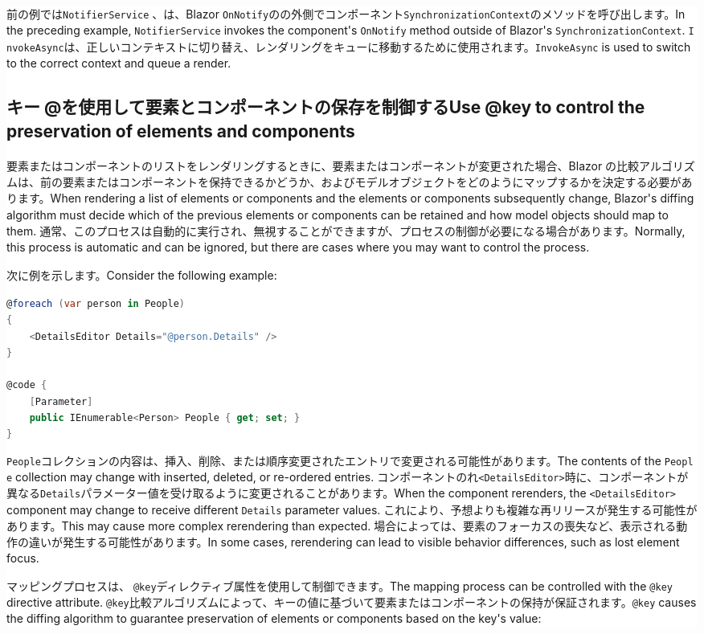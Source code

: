 <span data-ttu-id="f4a0b-316">前の例では`NotifierService` 、は、Blazor `OnNotify`のの外側でコンポーネント`SynchronizationContext`のメソッドを呼び出します。</span><span class="sxs-lookup"><span data-stu-id="f4a0b-316">In the preceding example, `NotifierService` invokes the component's `OnNotify` method outside of Blazor's `SynchronizationContext`.</span></span> <span data-ttu-id="f4a0b-317">`InvokeAsync`は、正しいコンテキストに切り替え、レンダリングをキューに移動するために使用されます。</span><span class="sxs-lookup"><span data-stu-id="f4a0b-317">`InvokeAsync` is used to switch to the correct context and queue a render.</span></span>

## <a name="use-key-to-control-the-preservation-of-elements-and-components"></a><span data-ttu-id="f4a0b-318">キー \@を使用して要素とコンポーネントの保存を制御する</span><span class="sxs-lookup"><span data-stu-id="f4a0b-318">Use \@key to control the preservation of elements and components</span></span>

<span data-ttu-id="f4a0b-319">要素またはコンポーネントのリストをレンダリングするときに、要素またはコンポーネントが変更された場合、Blazor の比較アルゴリズムは、前の要素またはコンポーネントを保持できるかどうか、およびモデルオブジェクトをどのようにマップするかを決定する必要があります。</span><span class="sxs-lookup"><span data-stu-id="f4a0b-319">When rendering a list of elements or components and the elements or components subsequently change, Blazor's diffing algorithm must decide which of the previous elements or components can be retained and how model objects should map to them.</span></span> <span data-ttu-id="f4a0b-320">通常、このプロセスは自動的に実行され、無視することができますが、プロセスの制御が必要になる場合があります。</span><span class="sxs-lookup"><span data-stu-id="f4a0b-320">Normally, this process is automatic and can be ignored, but there are cases where you may want to control the process.</span></span>

<span data-ttu-id="f4a0b-321">次に例を示します。</span><span class="sxs-lookup"><span data-stu-id="f4a0b-321">Consider the following example:</span></span>

```csharp
@foreach (var person in People)
{
    <DetailsEditor Details="@person.Details" />
}

@code {
    [Parameter]
    public IEnumerable<Person> People { get; set; }
}
```

<span data-ttu-id="f4a0b-322">`People`コレクションの内容は、挿入、削除、または順序変更されたエントリで変更される可能性があります。</span><span class="sxs-lookup"><span data-stu-id="f4a0b-322">The contents of the `People` collection may change with inserted, deleted, or re-ordered entries.</span></span> <span data-ttu-id="f4a0b-323">コンポーネントのれ`<DetailsEditor>`時に、コンポーネントが異なる`Details`パラメーター値を受け取るように変更されることがあります。</span><span class="sxs-lookup"><span data-stu-id="f4a0b-323">When the component rerenders, the `<DetailsEditor>` component may change to receive different `Details` parameter values.</span></span> <span data-ttu-id="f4a0b-324">これにより、予想よりも複雑な再リリースが発生する可能性があります。</span><span class="sxs-lookup"><span data-stu-id="f4a0b-324">This may cause more complex rerendering than expected.</span></span> <span data-ttu-id="f4a0b-325">場合によっては、要素のフォーカスの喪失など、表示される動作の違いが発生する可能性があります。</span><span class="sxs-lookup"><span data-stu-id="f4a0b-325">In some cases, rerendering can lead to visible behavior differences, such as lost element focus.</span></span>

<span data-ttu-id="f4a0b-326">マッピングプロセスは、 `@key`ディレクティブ属性を使用して制御できます。</span><span class="sxs-lookup"><span data-stu-id="f4a0b-326">The mapping process can be controlled with the `@key` directive attribute.</span></span> <span data-ttu-id="f4a0b-327">`@key`比較アルゴリズムによって、キーの値に基づいて要素またはコンポーネントの保持が保証されます。</span><span class="sxs-lookup"><span data-stu-id="f4a0b-327">`@key` causes the diffing algorithm to guarantee preservation of elements or components based on the key's value:</span></span>
